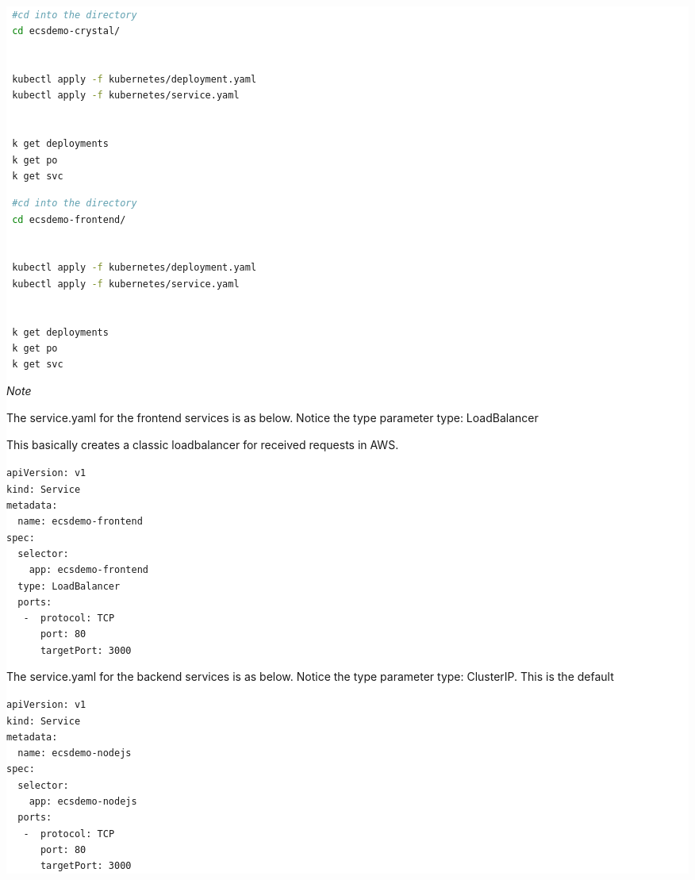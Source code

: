 ```bash
 #cd into the directory
 cd ecsdemo-crystal/


 kubectl apply -f kubernetes/deployment.yaml
 kubectl apply -f kubernetes/service.yaml


 k get deployments
 k get po
 k get svc
```

```bash
 #cd into the directory
 cd ecsdemo-frontend/


 kubectl apply -f kubernetes/deployment.yaml
 kubectl apply -f kubernetes/service.yaml


 k get deployments
 k get po
 k get svc
```

*Note*


The service.yaml for the frontend services is as below. Notice the type parameter
type: LoadBalancer

This basically creates a classic loadbalancer for received requests in AWS.

```bash
apiVersion: v1
kind: Service
metadata:
  name: ecsdemo-frontend
spec:
  selector:
    app: ecsdemo-frontend
  type: LoadBalancer
  ports:
   -  protocol: TCP
      port: 80
      targetPort: 3000
```
The service.yaml for the backend services is as below. Notice the type parameter
type: ClusterIP. This is the default

```bash
apiVersion: v1
kind: Service
metadata:
  name: ecsdemo-nodejs
spec:
  selector:
    app: ecsdemo-nodejs
  ports:
   -  protocol: TCP
      port: 80
      targetPort: 3000
```

